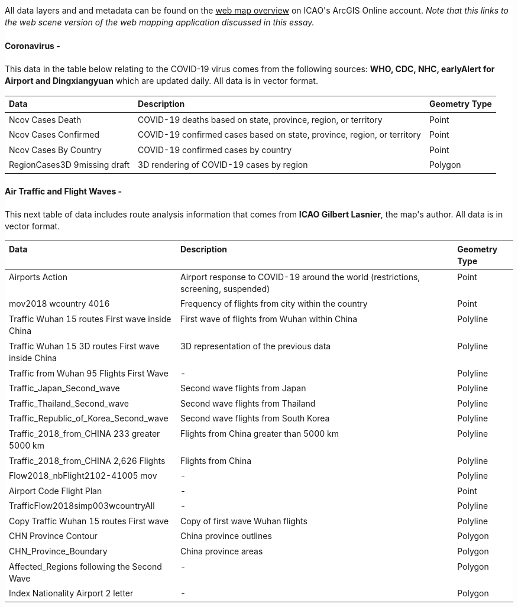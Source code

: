 All data layers and and metadata can be found on the  [web map overview](https://icao.maps.arcgis.com/home/item.html?id=bf1ef9f8d9a748e0ab77c5591b24102e) on ICAO's ArcGIS Online account. _Note that this links to the web scene version of the web mapping application discussed in this essay._

#### Coronavirus -
This data in the table below relating to the COVID-19 virus comes from the following sources: **WHO, CDC, NHC, earlyAlert for Airport and Dingxiangyuan** which are updated daily. All data is in vector format.

| Data        | Description | Geometry Type      |
|    :----    |    :----    |    :----    |
| Ncov Cases Death| COVID-19 deaths based on state, province, region, or territory       | Point |
| Ncov Cases Confirmed | COVID-19 confirmed cases based on state, province, region, or territory        | Point    |
| Ncov Cases By Country  | COVID-19 confirmed cases by country        | Point    |
| RegionCases3D 9missing draft | 3D rendering of COVID-19 cases by region       | Polygon    |

#### Air Traffic and Flight Waves -
This next table of data includes route analysis information that comes from **ICAO Gilbert Lasnier**, the map's author. All data is in vector format.

| Data        | Description | Geometry Type      |
|    :----    |    :----    |    :----    |
| Airports Action | Airport response to COVID-19 around the world (restrictions, screening, suspended)       | Point |
| mov2018 wcountry 4016  | Frequency of flights from city within the country        | Point    |
| Traffic Wuhan 15 routes First wave inside China   | First wave of flights from Wuhan within China        | Polyline   |
| Traffic Wuhan 15 3D routes First wave inside China   | 3D representation of the previous data        | Polyline    |
| Traffic from Wuhan 95 Flights First Wave  | -        | Polyline    |
| Traffic_Japan_Second_wave  | Second wave flights from Japan        | Polyline    |
| Traffic_Thailand_Second_wave  | Second wave flights from Thailand        | Polyline    |
| Traffic_Republic_of_Korea_Second_wave  | Second wave flights from South Korea        | Polyline    |
| Traffic_2018_from_CHINA 233 greater 5000 km  | Flights from China greater than 5000 km        | Polyline    |
| Traffic_2018_from_CHINA 2,626 Flights  | Flights from China        | Polyline    |
| Flow2018_nbFlight2102-41005 mov | -        | Polyline    |
| Airport Code Flight Plan | -        | Point    |
| TrafficFlow2018simp003wcountryAll | -        | Polyline    |
| Copy Traffic Wuhan 15 routes First wave | Copy of first wave Wuhan flights        | Polyline   |
| CHN Province Contour | China province outlines        | Polygon    |
| CHN_Province_Boundary | China province areas        | Polygon    |
| Affected_Regions following the Second Wave | -        |  Polygon    |
| Index Nationality Airport 2 letter | -        | Polygon   |
